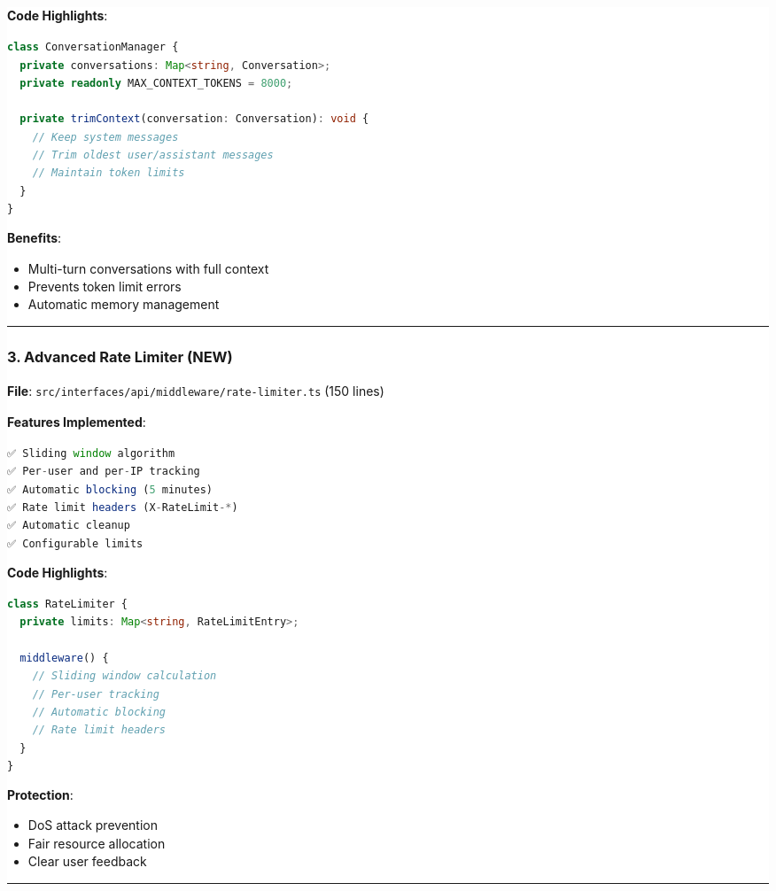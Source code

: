 **Code Highlights**:
```typescript
class ConversationManager {
  private conversations: Map<string, Conversation>;
  private readonly MAX_CONTEXT_TOKENS = 8000;
  
  private trimContext(conversation: Conversation): void {
    // Keep system messages
    // Trim oldest user/assistant messages
    // Maintain token limits
  }
}
```

**Benefits**:
- Multi-turn conversations with full context
- Prevents token limit errors
- Automatic memory management

---

### 3. Advanced Rate Limiter (NEW)
**File**: `src/interfaces/api/middleware/rate-limiter.ts` (150 lines)

**Features Implemented**:
```typescript
✅ Sliding window algorithm
✅ Per-user and per-IP tracking
✅ Automatic blocking (5 minutes)
✅ Rate limit headers (X-RateLimit-*)
✅ Automatic cleanup
✅ Configurable limits
```

**Code Highlights**:
```typescript
class RateLimiter {
  private limits: Map<string, RateLimitEntry>;
  
  middleware() {
    // Sliding window calculation
    // Per-user tracking
    // Automatic blocking
    // Rate limit headers
  }
}
```

**Protection**:
- DoS attack prevention
- Fair resource allocation
- Clear user feedback

---

